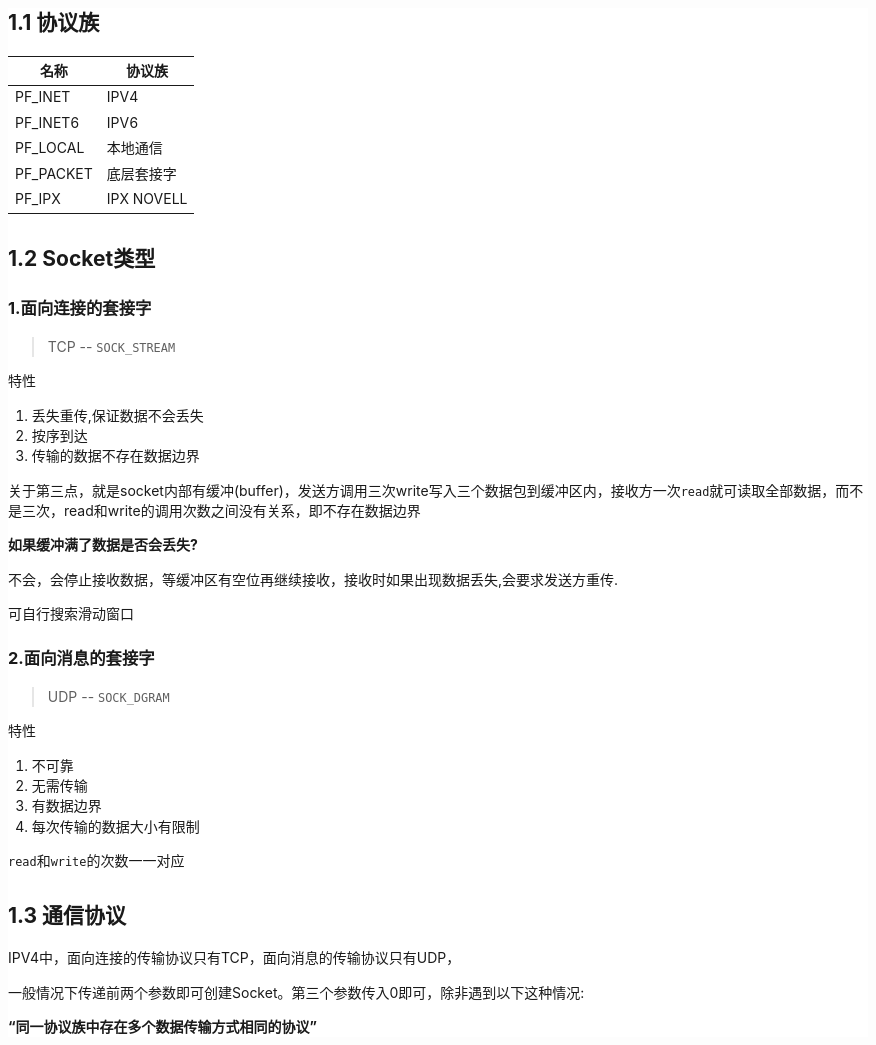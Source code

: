## 1.1 协议族

| 名称      | 协议族     |
| --------- | ---------- |
| PF_INET   | IPV4       |
| PF_INET6  | IPV6       |
| PF_LOCAL  | 本地通信   |
| PF_PACKET | 底层套接字 |
| PF_IPX    | IPX NOVELL |

## 1.2 Socket类型

### 1.面向连接的套接字

> TCP -- `SOCK_STREAM`

特性

1. 丢失重传,保证数据不会丢失
2. 按序到达
3. 传输的数据不存在数据边界

关于第三点，就是socket内部有缓冲(buffer)，发送方调用三次write写入三个数据包到缓冲区内，接收方一次`read`就可读取全部数据，而不是三次，read和write的调用次数之间没有关系，即不存在数据边界

**如果缓冲满了数据是否会丢失?**

不会，会停止接收数据，等缓冲区有空位再继续接收，接收时如果出现数据丢失,会要求发送方重传.

可自行搜索滑动窗口

### 2.面向消息的套接字

> UDP -- `SOCK_DGRAM`

特性

1. 不可靠
2. 无需传输
3. 有数据边界
4. 每次传输的数据大小有限制

`read`和`write`的次数一一对应

## 1.3 通信协议

IPV4中，面向连接的传输协议只有TCP，面向消息的传输协议只有UDP，

一般情况下传递前两个参数即可创建Socket。第三个参数传入0即可，除非遇到以下这种情况:

**“同一协议族中存在多个数据传输方式相同的协议”**
